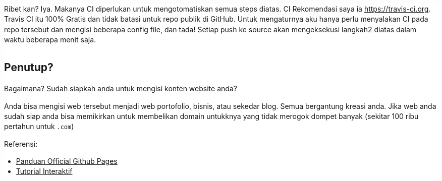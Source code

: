 Ribet kan? Iya. Makanya CI diperlukan untuk mengotomatiskan semua steps diatas. CI Rekomendasi saya ia <https://travis-ci.org>. Travis CI itu 100% Gratis dan tidak batasi untuk repo publik di GitHub. Untuk mengaturnya aku hanya perlu menyalakan CI pada repo tersebut dan mengisi beberapa config file, dan tada! Setiap push ke source akan mengeksekusi langkah2 diatas dalam waktu beberapa menit saja.

## Penutup?

Bagaimana? Sudah siapkah anda untuk mengisi konten website anda?

Anda bisa mengisi web tersebut menjadi web portofolio, bisnis, atau sekedar blog. Semua bergantung kreasi anda. Jika web anda sudah siap anda bisa memikirkan untuk membelikan domain untukknya yang tidak merogok dompet banyak (sekitar 100 ribu pertahun untuk `.com`)

Referensi:

+ [Panduan Official Github Pages](https://pages.github.com/)
+ [Tutorial Interaktif](https://www.thinkful.com/learn/a-guide-to-using-github-pages/)
